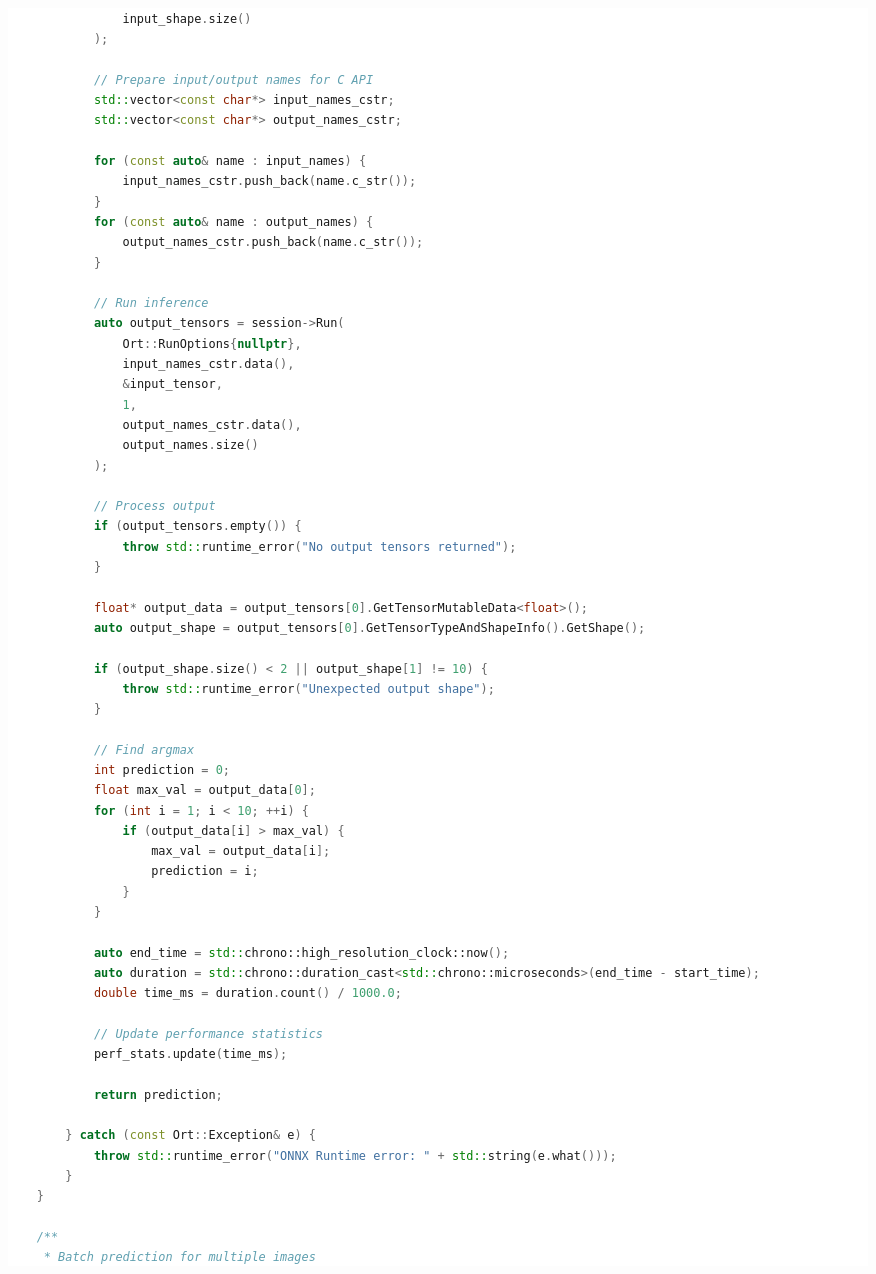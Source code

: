 ```cpp
                input_shape.size()
            );

            // Prepare input/output names for C API
            std::vector<const char*> input_names_cstr;
            std::vector<const char*> output_names_cstr;
            
            for (const auto& name : input_names) {
                input_names_cstr.push_back(name.c_str());
            }
            for (const auto& name : output_names) {
                output_names_cstr.push_back(name.c_str());
            }

            // Run inference
            auto output_tensors = session->Run(
                Ort::RunOptions{nullptr},
                input_names_cstr.data(),
                &input_tensor,
                1,
                output_names_cstr.data(),
                output_names.size()
            );

            // Process output
            if (output_tensors.empty()) {
                throw std::runtime_error("No output tensors returned");
            }
            
            float* output_data = output_tensors[0].GetTensorMutableData<float>();
            auto output_shape = output_tensors[0].GetTensorTypeAndShapeInfo().GetShape();
            
            if (output_shape.size() < 2 || output_shape[1] != 10) {
                throw std::runtime_error("Unexpected output shape");
            }
            
            // Find argmax
            int prediction = 0;
            float max_val = output_data[0];
            for (int i = 1; i < 10; ++i) {
                if (output_data[i] > max_val) {
                    max_val = output_data[i];
                    prediction = i;
                }
            }
            
            auto end_time = std::chrono::high_resolution_clock::now();
            auto duration = std::chrono::duration_cast<std::chrono::microseconds>(end_time - start_time);
            double time_ms = duration.count() / 1000.0;
            
            // Update performance statistics
            perf_stats.update(time_ms);
            
            return prediction;
            
        } catch (const Ort::Exception& e) {
            throw std::runtime_error("ONNX Runtime error: " + std::string(e.what()));
        }
    }

    /**
     * Batch prediction for multiple images
```